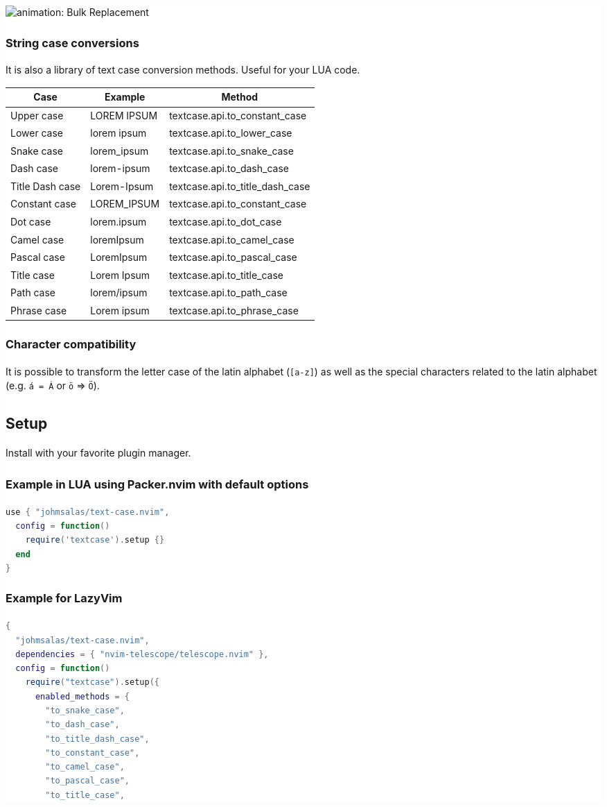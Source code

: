 ![animation: Bulk Replacement](screens/bulk-change-case-visual-block.gif)

### String case conversions

It is also a library of text case conversion methods. Useful for your LUA code.

| Case            | Example     | Method                          |
| --------------- | ----------- | ------------------------------- |
| Upper case      | LOREM IPSUM | textcase.api.to_constant_case   |
| Lower case      | lorem ipsum | textcase.api.to_lower_case      |
| Snake case      | lorem_ipsum | textcase.api.to_snake_case      |
| Dash case       | lorem-ipsum | textcase.api.to_dash_case       |
| Title Dash case | Lorem-Ipsum | textcase.api.to_title_dash_case |
| Constant case   | LOREM_IPSUM | textcase.api.to_constant_case   |
| Dot case        | lorem.ipsum | textcase.api.to_dot_case        |
| Camel case      | loremIpsum  | textcase.api.to_camel_case      |
| Pascal case     | LoremIpsum  | textcase.api.to_pascal_case     |
| Title case      | Lorem Ipsum | textcase.api.to_title_case      |
| Path case       | lorem/ipsum | textcase.api.to_path_case       |
| Phrase case     | Lorem ipsum | textcase.api.to_phrase_case     |

### Character compatibility

It is possible to transform the letter case of the latin alphabet (`[a-z]`) as well as the special characters related to the latin alphabet (e.g. `á = Á` or `ö` => `Ö`).

## Setup

Install with your favorite plugin manager.

### Example in LUA using Packer.nvim with default options

```lua
use { "johmsalas/text-case.nvim",
  config = function()
    require('textcase').setup {}
  end
}
```

### Example for LazyVim

```lua
{
  "johmsalas/text-case.nvim",
  dependencies = { "nvim-telescope/telescope.nvim" },
  config = function()
    require("textcase").setup({
      enabled_methods = {
        "to_snake_case",
        "to_dash_case",
        "to_title_dash_case",
        "to_constant_case",
        "to_camel_case",
        "to_pascal_case",
        "to_title_case",
```